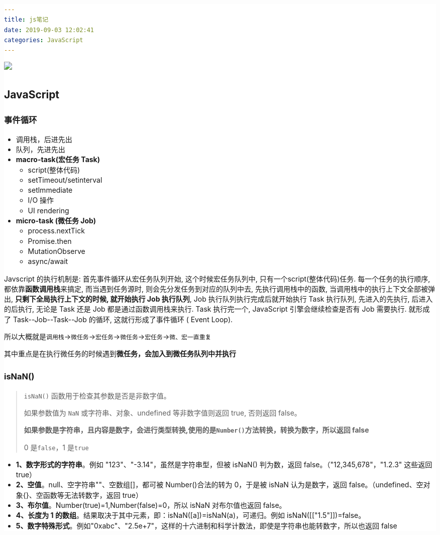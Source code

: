 ```yaml
---
title: js笔记
date: 2019-09-03 12:02:41
categories: JavaScript
---
```


<Banner />

![](https://ss3.bdstatic.com/70cFv8Sh_Q1YnxGkpoWK1HF6hhy/it/u=852247412,628825777&fm=26&gp=0.jpg)

## JavaScript

### 事件循环

- 调用栈，后进先出
- 队列，先进先出
- **macro-task(宏任务 Task)**
  - script(整体代码)
  - setTimeout/setinterval
  - setlmmediate
  - I/O 操作
  - UI rendering
- **micro-task (微任务 Job)**
  - process.nextTick
  - Promise.then
  - MutationObserve
  - async/await

Javscript 的执行机制是: 首先事件循环从宏任务队列开始, 这个时候宏任务队列中, 只有一个script(整体代码)任务. 每一个任务的执行顺序, 都依靠**函数调用栈**来搞定, 而当遇到任务源时, 则会先分发任务到对应的队列中去, 先执行调用栈中的函数, 当调用栈中的执行上下文全部被弹出, **只剩下全局执行上下文的时候, 就开始执行 Job 执行队列**, Job 执行队列执行完成后就开始执行 Task 执行队列, 先进入的先执行, 后进入的后执行, 无论是 Task 还是 Job 都是通过函数调用栈来执行. Task 执行完一个, JavaScript 引擎会继续检查是否有 Job 需要执行. 就形成了 Task--Job--Task--Job 的循环, 这就行形成了事件循环 ( Event Loop).

所以大概就是`调用栈`->`微任务`->`宏任务`->`微任务`->`宏任务`->`微、宏一直重复`

其中重点是在执行微任务的时候遇到**微任务，会加入到微任务队列中并执行**

### isNaN()

> `isNaN()` 函数用于检查其参数是否是非数字值。
>
> 如果参数值为 `NaN` 或字符串、对象、undefined 等非数字值则返回 true, 否则返回 false。
>
> **如果参数是字符串，且内容是数字，会进行类型转换,使用的是`Number()`方法转换，转换为数字，所以返回 false**
>
> 0 是`false`，1 是`true`

- **1、数字形式的字符串**。例如 "123"、"-3.14"，虽然是字符串型，但被 isNaN() 判为数，返回 false。（"12,345,678"，"1.2.3" 这些返回 true）
- **2、空值**。null、空字符串""、空数组[]，都可被 Number()合法的转为 0，于是被 isNaN 认为是数字，返回 false。（undefined、空对象{}、空函数等无法转数字，返回 true）
- **3、布尔值**。Number(true)=1,Number(false)=0，所以 isNaN 对布尔值也返回 false。
- **4、长度为 1 的数组**。结果取决于其中元素，即：isNaN([a])=isNaN(a)，可递归。例如 isNaN([["1.5"]])=false。
- **5、数字特殊形式**。例如"0xabc"、"2.5e+7"，这样的十六进制和科学计数法，即使是字符串也能转数字，所以也返回 false
